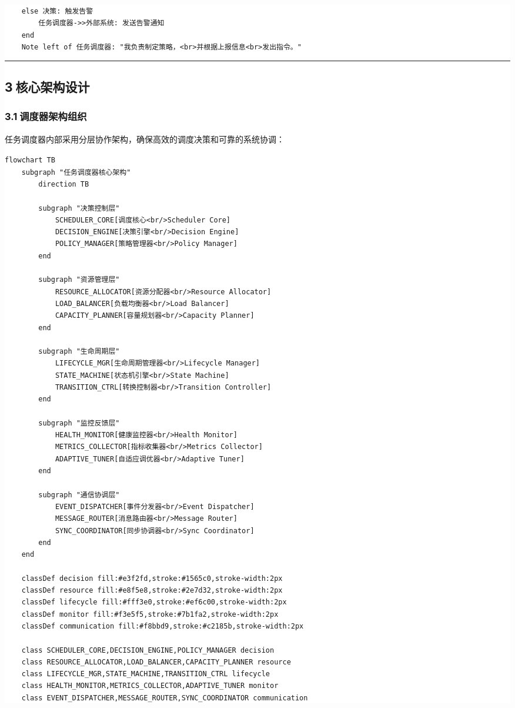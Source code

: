 ```mermaid
    else 决策: 触发告警
        任务调度器->>外部系统: 发送告警通知
    end
    Note left of 任务调度器: "我负责制定策略，<br>并根据上报信息<br>发出指令。"
```

---

## 3 核心架构设计

### 3.1 调度器架构组织

任务调度器内部采用分层协作架构，确保高效的调度决策和可靠的系统协调：

```mermaid
flowchart TB
    subgraph "任务调度器核心架构"
        direction TB

        subgraph "决策控制层"
            SCHEDULER_CORE[调度核心<br/>Scheduler Core]
            DECISION_ENGINE[决策引擎<br/>Decision Engine]
            POLICY_MANAGER[策略管理器<br/>Policy Manager]
        end

        subgraph "资源管理层"
            RESOURCE_ALLOCATOR[资源分配器<br/>Resource Allocator]
            LOAD_BALANCER[负载均衡器<br/>Load Balancer]
            CAPACITY_PLANNER[容量规划器<br/>Capacity Planner]
        end

        subgraph "生命周期层"
            LIFECYCLE_MGR[生命周期管理器<br/>Lifecycle Manager]
            STATE_MACHINE[状态机引擎<br/>State Machine]
            TRANSITION_CTRL[转换控制器<br/>Transition Controller]
        end

        subgraph "监控反馈层"
            HEALTH_MONITOR[健康监控器<br/>Health Monitor]
            METRICS_COLLECTOR[指标收集器<br/>Metrics Collector]
            ADAPTIVE_TUNER[自适应调优器<br/>Adaptive Tuner]
        end

        subgraph "通信协调层"
            EVENT_DISPATCHER[事件分发器<br/>Event Dispatcher]
            MESSAGE_ROUTER[消息路由器<br/>Message Router]
            SYNC_COORDINATOR[同步协调器<br/>Sync Coordinator]
        end
    end

    classDef decision fill:#e3f2fd,stroke:#1565c0,stroke-width:2px
    classDef resource fill:#e8f5e8,stroke:#2e7d32,stroke-width:2px
    classDef lifecycle fill:#fff3e0,stroke:#ef6c00,stroke-width:2px
    classDef monitor fill:#f3e5f5,stroke:#7b1fa2,stroke-width:2px
    classDef communication fill:#f8bbd9,stroke:#c2185b,stroke-width:2px

    class SCHEDULER_CORE,DECISION_ENGINE,POLICY_MANAGER decision
    class RESOURCE_ALLOCATOR,LOAD_BALANCER,CAPACITY_PLANNER resource
    class LIFECYCLE_MGR,STATE_MACHINE,TRANSITION_CTRL lifecycle
    class HEALTH_MONITOR,METRICS_COLLECTOR,ADAPTIVE_TUNER monitor
    class EVENT_DISPATCHER,MESSAGE_ROUTER,SYNC_COORDINATOR communication
```
